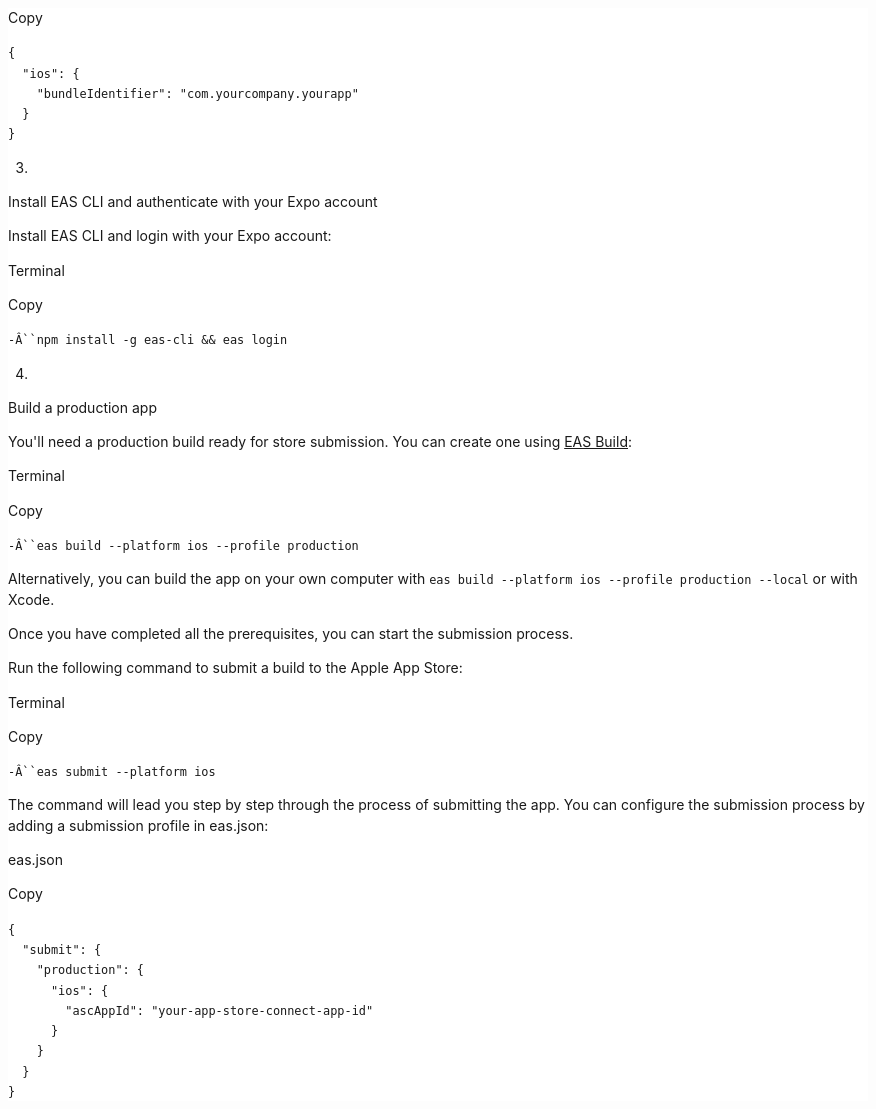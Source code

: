 Copy

```
{
  "ios": {
    "bundleIdentifier": "com.yourcompany.yourapp"
  }
}

```

3.

Install EAS CLI and authenticate with your Expo account

Install EAS CLI and login with your Expo account:

Terminal

Copy

`-Â``npm install -g eas-cli && eas login`

4.

Build a production app

You'll need a production build ready for store submission. You can create one using [EAS Build](/build/introduction):

Terminal

Copy

`-Â``eas build --platform ios --profile production`

Alternatively, you can build the app on your own computer with `eas build --platform ios --profile production --local` or with Xcode.

Once you have completed all the prerequisites, you can start the submission process.

Run the following command to submit a build to the Apple App Store:

Terminal

Copy

`-Â``eas submit --platform ios`

The command will lead you step by step through the process of submitting the app. You can configure the submission process by adding a submission profile in eas.json:

eas.json

Copy

```
{
  "submit": {
    "production": {
      "ios": {
        "ascAppId": "your-app-store-connect-app-id"
      }
    }
  }
}

```
